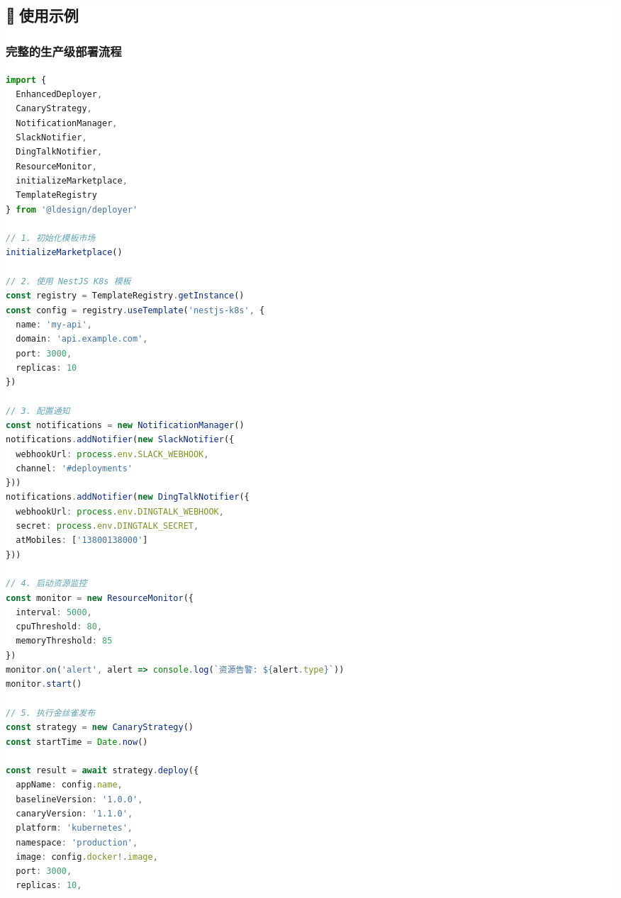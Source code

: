 
## 🚀 使用示例

### 完整的生产级部署流程

```typescript
import {
  EnhancedDeployer,
  CanaryStrategy,
  NotificationManager,
  SlackNotifier,
  DingTalkNotifier,
  ResourceMonitor,
  initializeMarketplace,
  TemplateRegistry
} from '@ldesign/deployer'

// 1. 初始化模板市场
initializeMarketplace()

// 2. 使用 NestJS K8s 模板
const registry = TemplateRegistry.getInstance()
const config = registry.useTemplate('nestjs-k8s', {
  name: 'my-api',
  domain: 'api.example.com',
  port: 3000,
  replicas: 10
})

// 3. 配置通知
const notifications = new NotificationManager()
notifications.addNotifier(new SlackNotifier({
  webhookUrl: process.env.SLACK_WEBHOOK,
  channel: '#deployments'
}))
notifications.addNotifier(new DingTalkNotifier({
  webhookUrl: process.env.DINGTALK_WEBHOOK,
  secret: process.env.DINGTALK_SECRET,
  atMobiles: ['13800138000']
}))

// 4. 启动资源监控
const monitor = new ResourceMonitor({
  interval: 5000,
  cpuThreshold: 80,
  memoryThreshold: 85
})
monitor.on('alert', alert => console.log(`资源告警: ${alert.type}`))
monitor.start()

// 5. 执行金丝雀发布
const strategy = new CanaryStrategy()
const startTime = Date.now()

const result = await strategy.deploy({
  appName: config.name,
  baselineVersion: '1.0.0',
  canaryVersion: '1.1.0',
  platform: 'kubernetes',
  namespace: 'production',
  image: config.docker!.image,
  port: 3000,
  replicas: 10,
```